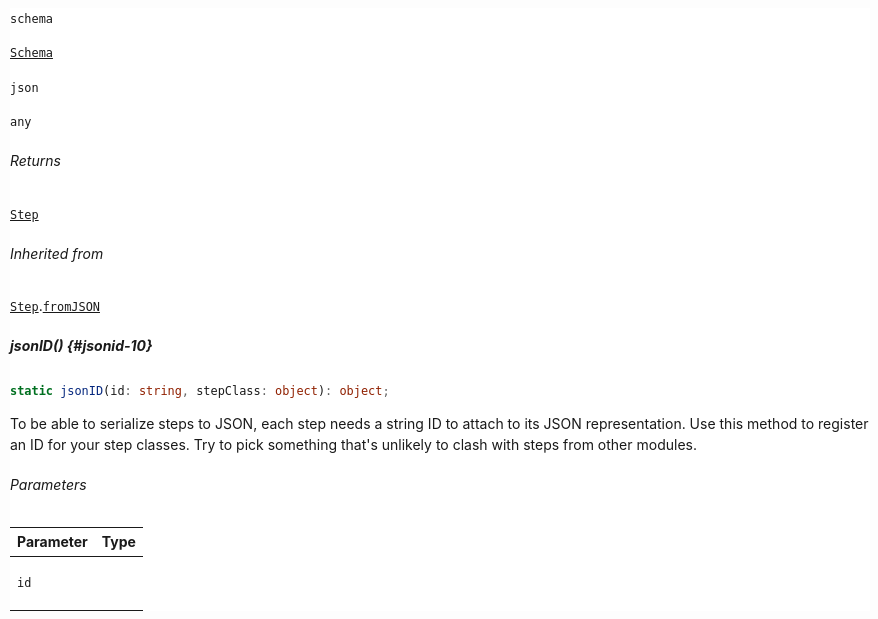 `schema`

</td>
<td>

[`Schema`](model.md#schema-3)

</td>
</tr>
<tr>
<td>

`json`

</td>
<td>

`any`

</td>
</tr>
</tbody>
</table>

###### Returns

[`Step`](#step)



###### Inherited from

[`Step`](#step).[`fromJSON`](#fromjson-16)

##### jsonID() {#jsonid-10}

```ts
static jsonID(id: string, stepClass: object): object;
```

To be able to serialize steps to JSON, each step needs a string
ID to attach to its JSON representation. Use this method to
register an ID for your step classes. Try to pick something
that's unlikely to clash with steps from other modules.

###### Parameters

<table>
<thead>
<tr>
<th>Parameter</th>
<th>Type</th>
</tr>
</thead>
<tbody>
<tr>
<td>

`id`
